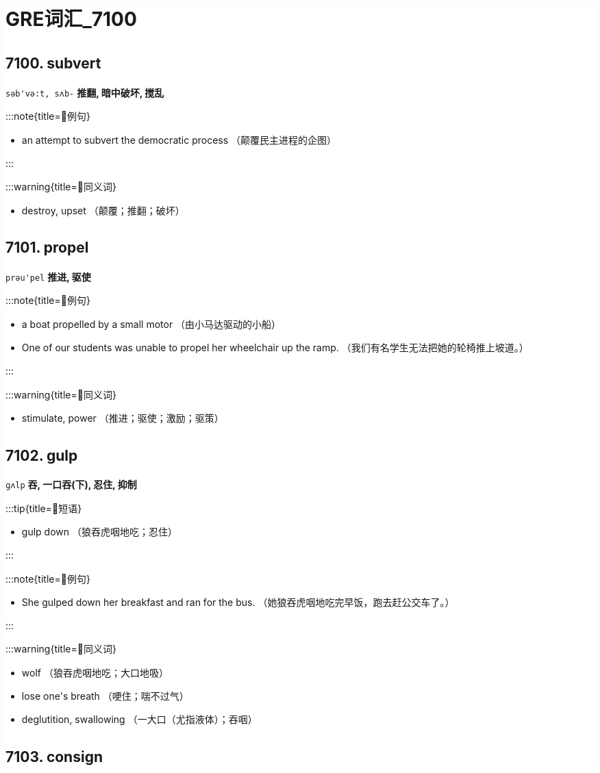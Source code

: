 # GRE词汇_7100

## 7100. subvert

`səb'və:t, sʌb-`  **推翻, 暗中破坏, 搅乱**

:::note{title=🎤例句}

- an attempt to subvert the democratic process （颠覆民主进程的企图）

:::

:::warning{title=🤔同义词}

- destroy, upset （颠覆；推翻；破坏）


## 7101. propel

`prəu'pel`  **推进, 驱使**

:::note{title=🎤例句}

- a boat propelled by a small motor （由小马达驱动的小船）

- One of our students was unable to propel her wheelchair up the ramp. （我们有名学生无法把她的轮椅推上坡道。）

:::

:::warning{title=🤔同义词}

- stimulate, power （推进；驱使；激励；驱策）


## 7102. gulp

`ɡʌlp`  **吞, 一口吞(下), 忍住, 抑制**

:::tip{title=🤩短语}

- gulp down （狼吞虎咽地吃；忍住）

:::

:::note{title=🎤例句}

- She gulped down her breakfast and ran for the bus. （她狼吞虎咽地吃完早饭，跑去赶公交车了。）

:::

:::warning{title=🤔同义词}

- wolf （狼吞虎咽地吃；大口地吸）

- lose one's breath （哽住；喘不过气）

- deglutition, swallowing （一大口（尤指液体）；吞咽）


## 7103. consign

